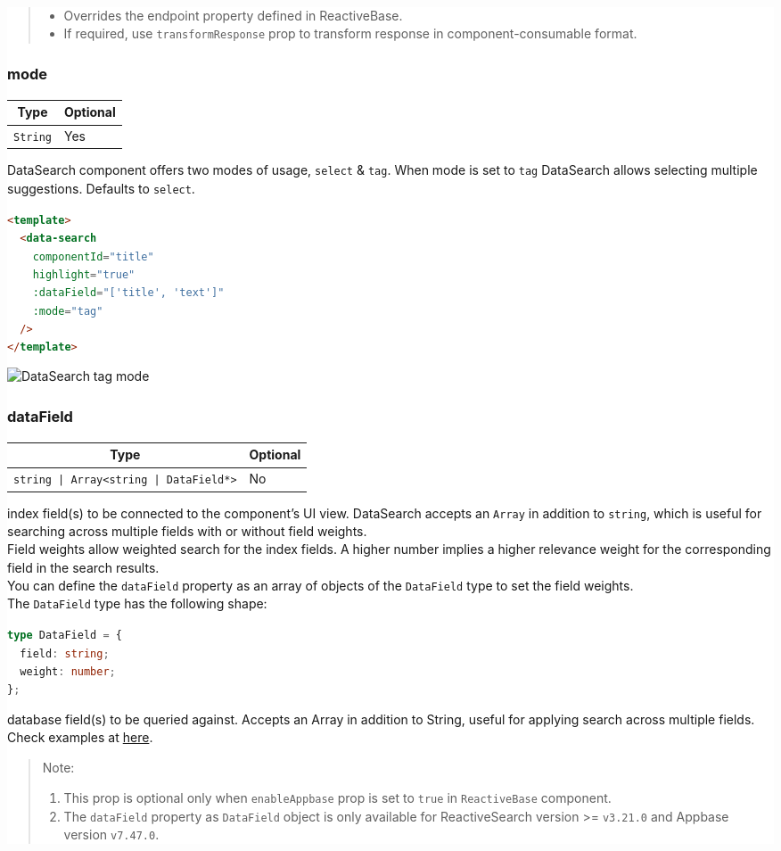 > - Overrides the endpoint property defined in ReactiveBase.
> - If required, use `transformResponse` prop to transform response in component-consumable format.

### mode

| Type | Optional |
|------|----------|
|  `String` |   Yes   |

DataSearch component offers two modes of usage, `select` & `tag`. When mode is set to `tag` DataSearch allows selecting multiple suggestions. Defaults to `select`.

```html
<template>
  <data-search
    componentId="title"
    highlight="true"
    :dataField="['title', 'text']"
    :mode="tag"
  />
</template>
```

<img src="https://i.imgur.com/DVhSiGV.png" alt="DataSearch tag mode" />

### dataField

| Type | Optional |
|------|----------|
|  `string \| Array<string \| DataField*>`  |    No    |

index field(s) to be connected to the component’s UI view. DataSearch accepts an `Array` in addition to `string`, which is useful for searching across multiple fields with or without field weights.<br/>
Field weights allow weighted search for the index fields. A higher number implies a higher relevance weight for the corresponding field in the search results.<br/>
You can define the `dataField` property as an array of objects of the `DataField` type to set the field weights.<br/>
The `DataField` type has the following shape:

```ts
type DataField = {
  field: string;
  weight: number;
};
```
database field(s) to be queried against. Accepts an Array in addition to String, useful for applying search across multiple fields. Check examples at [here](/docs/search/reactivesearch-api/reference/#datafield).

> Note:
> 1. This prop is optional only when `enableAppbase` prop is set to `true` in `ReactiveBase` component.
> 2. The `dataField` property as `DataField` object is only available for ReactiveSearch version >= `v3.21.0` and Appbase version `v7.47.0`.
